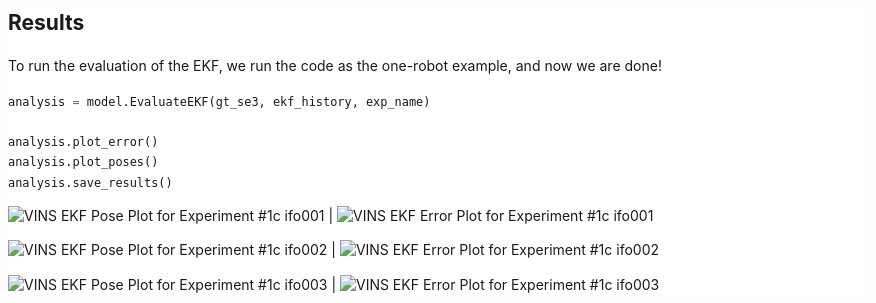 ## Results

To run the evaluation of the EKF, we run the code as the one-robot example, and now we are done! 

```py
analysis = model.EvaluateEKF(gt_se3, ekf_history, exp_name)

analysis.plot_error()
analysis.plot_poses()
analysis.save_results()
```

![VINS EKF Pose Plot for Experiment #1c ifo001](https://decargroup.github.io/miluv/assets/vins/1c_poses_ifo001.png) | ![VINS EKF Error Plot for Experiment #1c ifo001](https://decargroup.github.io/miluv/assets/vins/1c_error_ifo001.png)

![VINS EKF Pose Plot for Experiment #1c ifo002](https://decargroup.github.io/miluv/assets/vins/1c_poses_ifo002.png) | ![VINS EKF Error Plot for Experiment #1c ifo002](https://decargroup.github.io/miluv/assets/vins/1c_error_ifo002.png)

![VINS EKF Pose Plot for Experiment #1c ifo003](https://decargroup.github.io/miluv/assets/vins/1c_poses_ifo003.png) | ![VINS EKF Error Plot for Experiment #1c ifo003](https://decargroup.github.io/miluv/assets/vins/1c_error_ifo003.png)


